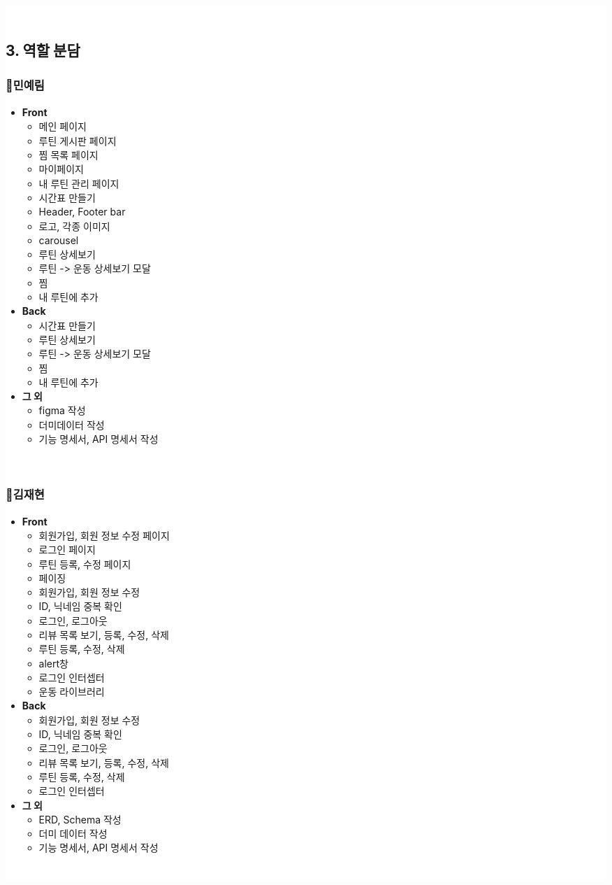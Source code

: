 <br>

## 3. 역할 분담

### 🍊민예림

- **Front**
    - 메인 페이지
    - 루틴 게시판 페이지
    - 찜 목록 페이지
    - 마이페이지
    - 내 루틴 관리 페이지
    - 시간표 만들기
    - Header, Footer bar
    - 로고, 각종 이미지
    - carousel
    - 루틴 상세보기
    - 루틴 -> 운동 상세보기 모달
    - 찜
    - 내 루틴에 추가
- **Back**
    - 시간표 만들기
    - 루틴 상세보기
    - 루틴 -> 운동 상세보기 모달
    - 찜
    - 내 루틴에 추가
- **그 외**
    - figma 작성
    - 더미데이터 작성
    - 기능 명세서, API 명세서 작성

<br>
    
### 🐝김재현

- **Front**
    - 회원가입, 회원 정보 수정 페이지
    - 로그인 페이지
    - 루틴 등록, 수정 페이지
    - 페이징
    - 회원가입, 회원 정보 수정
    - ID, 닉네임 중복 확인
    - 로그인, 로그아웃
    - 리뷰 목록 보기, 등록, 수정, 삭제
    - 루틴 등록, 수정, 삭제
    - alert창
    - 로그인 인터셉터
    - 운동 라이브러리
- **Back**
    - 회원가입, 회원 정보 수정
    - ID, 닉네임 중복 확인
    - 로그인, 로그아웃
    - 리뷰 목록 보기, 등록, 수정, 삭제
    - 루틴 등록, 수정, 삭제
    - 로그인 인터셉터
- **그 외**
    - ERD, Schema 작성
    - 더미 데이터 작성
    - 기능 명세서, API 명세서 작성
<br>
